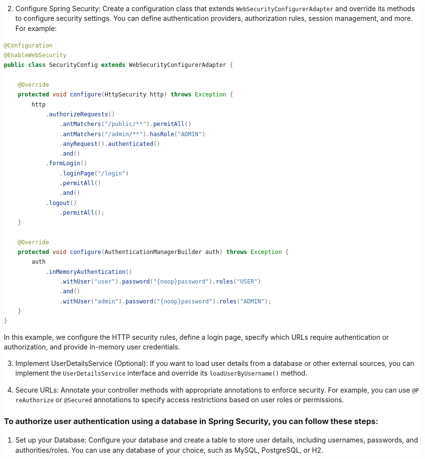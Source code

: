 2. Configure Spring Security: Create a configuration class that extends `WebSecurityConfigurerAdapter` and override its methods to configure security settings. You can define authentication providers, authorization rules, session management, and more. For example:

```java
@Configuration
@EnableWebSecurity
public class SecurityConfig extends WebSecurityConfigurerAdapter {

    @Override
    protected void configure(HttpSecurity http) throws Exception {
        http
            .authorizeRequests()
                .antMatchers("/public/**").permitAll()
                .antMatchers("/admin/**").hasRole("ADMIN")
                .anyRequest().authenticated()
                .and()
            .formLogin()
                .loginPage("/login")
                .permitAll()
                .and()
            .logout()
                .permitAll();
    }

    @Override
    protected void configure(AuthenticationManagerBuilder auth) throws Exception {
        auth
            .inMemoryAuthentication()
                .withUser("user").password("{noop}password").roles("USER")
                .and()
                .withUser("admin").password("{noop}password").roles("ADMIN");
    }
}
```
In this example, we configure the HTTP security rules, define a login page, specify which URLs require authentication or authorization, and provide in-memory user credentials.

3. Implement UserDetailsService (Optional): If you want to load user details from a database or other external sources, you can implement the `UserDetailsService` interface and override its `loadUserByUsername()` method.

4. Secure URLs: Annotate your controller methods with appropriate annotations to enforce security. For example, you can use `@PreAuthorize` or `@Secured` annotations to specify access restrictions based on user roles or permissions.

### To authorize user authentication using a database in Spring Security, you can follow these steps:

1. Set up your Database: Configure your database and create a table to store user details, including usernames, passwords, and authorities/roles. You can use any database of your choice, such as MySQL, PostgreSQL, or H2.
